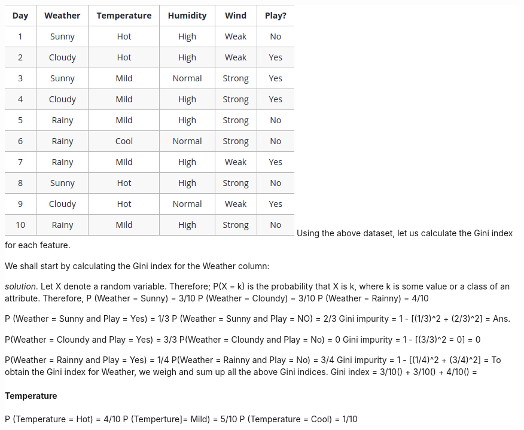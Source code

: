 ![data_image](data_image.png)
Using the above dataset, let us calculate the Gini index for each feature.


We shall start by calculating the Gini index for the Weather column:

  *solution.*
Let X denote a random variable.
Therefore;
P(X = k) is the probability that X is k, where k is some value or a class of an attribute.
Therefore,
P (Weather = Sunny)   = 3/10
P (Weather = Cloundy) = 3/10
P (Weather = Rainny)  = 4/10

P (Weather = Sunny and Play = Yes) = 1/3
P (Weather = Sunny and Play = NO)  = 2/3
Gini impurity = 1 - [(1/3)^2 + (2/3)^2]
           = Ans.


P(Weather = Cloundy and Play = Yes) = 3/3
P(Weather = Cloundy and Play = No)  =  0
Gini impurity = 1 - [(3/3)^2 = 0]
         = 0

P(Weather = Rainny and Play = Yes) = 1/4
P(Weather =  Rainny and Play = No)  =  3/4
Gini impurity = 1 - [(1/4)^2 + (3/4)^2]
          = 
To obtain the Gini index for Weather, we weigh and sum up all the above Gini indices.
Gini index = 3/10() + 3/10() + 4/10()
           =

#### Temperature
P (Temperature = Hot)   = 4/10
P (Temperture]= Mild) = 5/10
P (Temperature = Cool)  = 1/10
